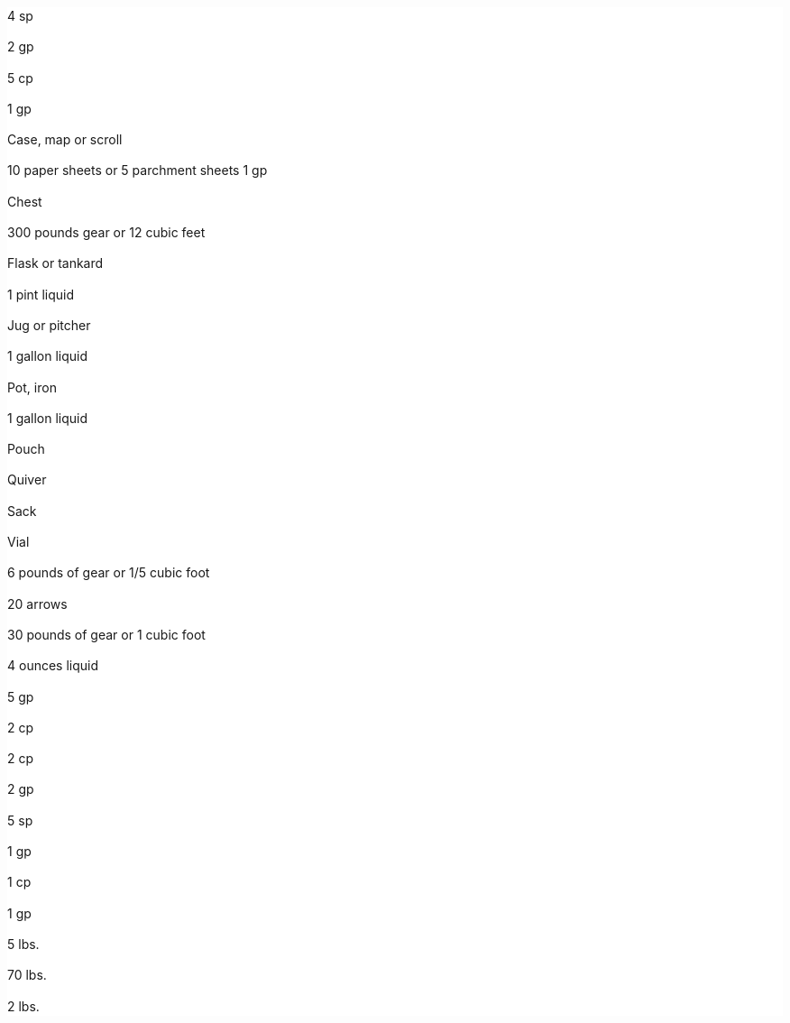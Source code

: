 4 sp

2 gp

5 cp

1 gp

Case, map or scroll

10 paper sheets or 5 parchment sheets 1 gp

Chest

300 pounds gear or 12 cubic feet

Flask or tankard

1 pint liquid

Jug or pitcher

1 gallon liquid

Pot, iron

1 gallon liquid

Pouch

Quiver

Sack

Vial

6 pounds of gear or 1/5 cubic foot

20 arrows

30 pounds of gear or 1 cubic foot

4 ounces liquid

5 gp

2 cp

2 cp

2 gp

5 sp

1 gp

1 cp

1 gp

5 lbs.

70 lbs.

2 lbs.
